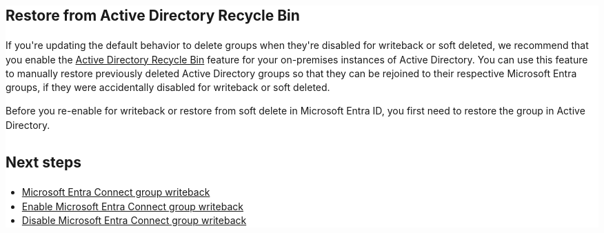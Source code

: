 ## Restore from Active Directory Recycle Bin 

If you're updating the default behavior to delete groups when they're disabled for writeback or soft deleted, we recommend that you enable the [Active Directory Recycle Bin](./how-to-connect-sync-recycle-bin.md) feature for your on-premises instances of Active Directory. You can use this feature to manually restore previously deleted Active Directory groups so that they can be rejoined to their respective Microsoft Entra groups, if they were accidentally disabled for writeback or soft deleted. 

Before you re-enable for writeback or restore from soft delete in Microsoft Entra ID, you first need to restore the group in Active Directory.  

## Next steps 

- [Microsoft Entra Connect group writeback](how-to-connect-group-writeback-v2.md) 
- [Enable Microsoft Entra Connect group writeback](how-to-connect-group-writeback-enable.md) 
- [Disable Microsoft Entra Connect group writeback](how-to-connect-group-writeback-disable.md)
